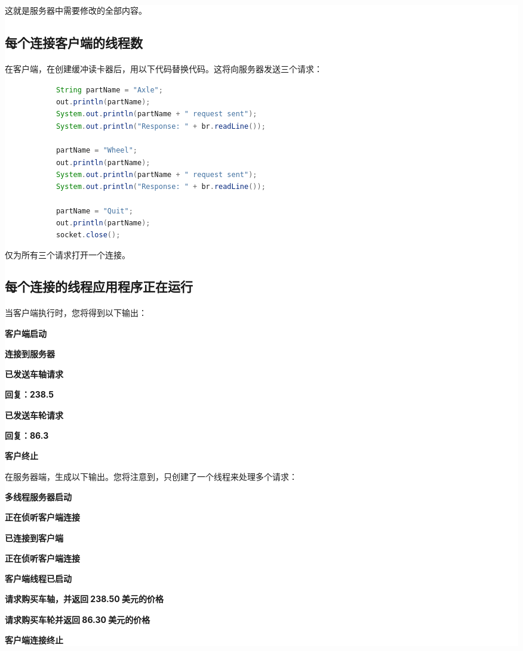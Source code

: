 这就是服务器中需要修改的全部内容。

## 每个连接客户端的线程数

在客户端，在创建缓冲读卡器后，用以下代码替换代码。这将向服务器发送三个请求：

```java
            String partName = "Axle";
            out.println(partName);
            System.out.println(partName + " request sent");
            System.out.println("Response: " + br.readLine());

            partName = "Wheel";
            out.println(partName);
            System.out.println(partName + " request sent");
            System.out.println("Response: " + br.readLine());

            partName = "Quit";
            out.println(partName);
            socket.close();
```

仅为所有三个请求打开一个连接。

## 每个连接的线程应用程序正在运行

当客户端执行时，您将得到以下输出：

**客户端启动**

**连接到服务器**

**已发送车轴请求**

**回复：238.5**

**已发送车轮请求**

**回复：86.3**

**客户终止**

在服务器端，生成以下输出。您将注意到，只创建了一个线程来处理多个请求：

**多线程服务器启动**

**正在侦听客户端连接**

**已连接到客户端**

**正在侦听客户端连接**

**客户端线程已启动**

**请求购买车轴，并返回 238.50 美元的价格**

**请求购买车轮并返回 86.30 美元的价格**

**客户端连接终止**
